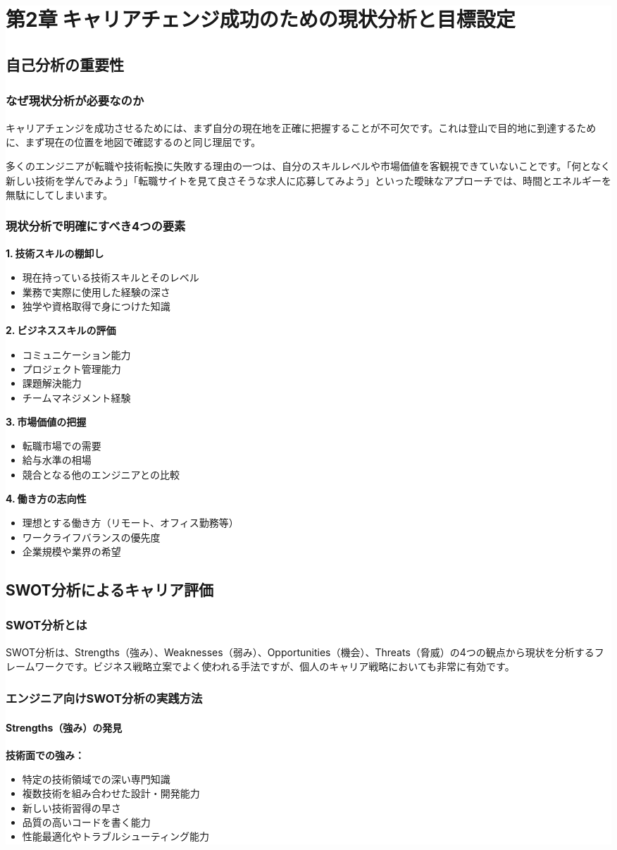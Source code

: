 # 第2章 キャリアチェンジ成功のための現状分析と目標設定

## 自己分析の重要性

### なぜ現状分析が必要なのか

キャリアチェンジを成功させるためには、まず自分の現在地を正確に把握することが不可欠です。これは登山で目的地に到達するために、まず現在の位置を地図で確認するのと同じ理屈です。

多くのエンジニアが転職や技術転換に失敗する理由の一つは、自分のスキルレベルや市場価値を客観視できていないことです。「何となく新しい技術を学んでみよう」「転職サイトを見て良さそうな求人に応募してみよう」といった曖昧なアプローチでは、時間とエネルギーを無駄にしてしまいます。

### 現状分析で明確にすべき4つの要素

**1. 技術スキルの棚卸し**
- 現在持っている技術スキルとそのレベル
- 業務で実際に使用した経験の深さ
- 独学や資格取得で身につけた知識

**2. ビジネススキルの評価**
- コミュニケーション能力
- プロジェクト管理能力
- 課題解決能力
- チームマネジメント経験

**3. 市場価値の把握**
- 転職市場での需要
- 給与水準の相場
- 競合となる他のエンジニアとの比較

**4. 働き方の志向性**
- 理想とする働き方（リモート、オフィス勤務等）
- ワークライフバランスの優先度
- 企業規模や業界の希望

## SWOT分析によるキャリア評価

### SWOT分析とは

SWOT分析は、Strengths（強み）、Weaknesses（弱み）、Opportunities（機会）、Threats（脅威）の4つの観点から現状を分析するフレームワークです。ビジネス戦略立案でよく使われる手法ですが、個人のキャリア戦略においても非常に有効です。

### エンジニア向けSWOT分析の実践方法

#### Strengths（強み）の発見

**技術面での強み：**
- 特定の技術領域での深い専門知識
- 複数技術を組み合わせた設計・開発能力
- 新しい技術習得の早さ
- 品質の高いコードを書く能力
- 性能最適化やトラブルシューティング能力
